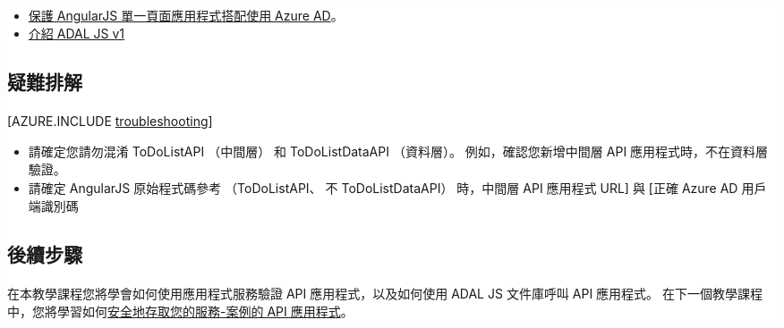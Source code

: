 * [保護 AngularJS 單一頁面應用程式搭配使用 Azure AD](../active-directory/active-directory-devquickstarts-angular.md)。
* [介紹 ADAL JS v1](http://www.cloudidentity.com/blog/2015/02/19/introducing-adal-js-v1/)

## <a name="troubleshooting"></a>疑難排解

[AZURE.INCLUDE [troubleshooting](../../includes/app-service-api-auth-troubleshooting.md)]

* 請確定您請勿混淆 ToDoListAPI （中間層） 和 ToDoListDataAPI （資料層）。 例如，確認您新增中間層 API 應用程式時，不在資料層驗證。 
* 請確定 AngularJS 原始程式碼參考 （ToDoListAPI、 不 ToDoListDataAPI） 時，中間層 API 應用程式 URL] 與 [正確 Azure AD 用戶端識別碼 

## <a name="next-steps"></a>後續步驟

在本教學課程您將學會如何使用應用程式服務驗證 API 應用程式，以及如何使用 ADAL JS 文件庫呼叫 API 應用程式。 在下一個教學課程中，您將學習如何[安全地存取您的服務-案例的 API 應用程式](app-service-api-dotnet-service-principal-auth.md)。

